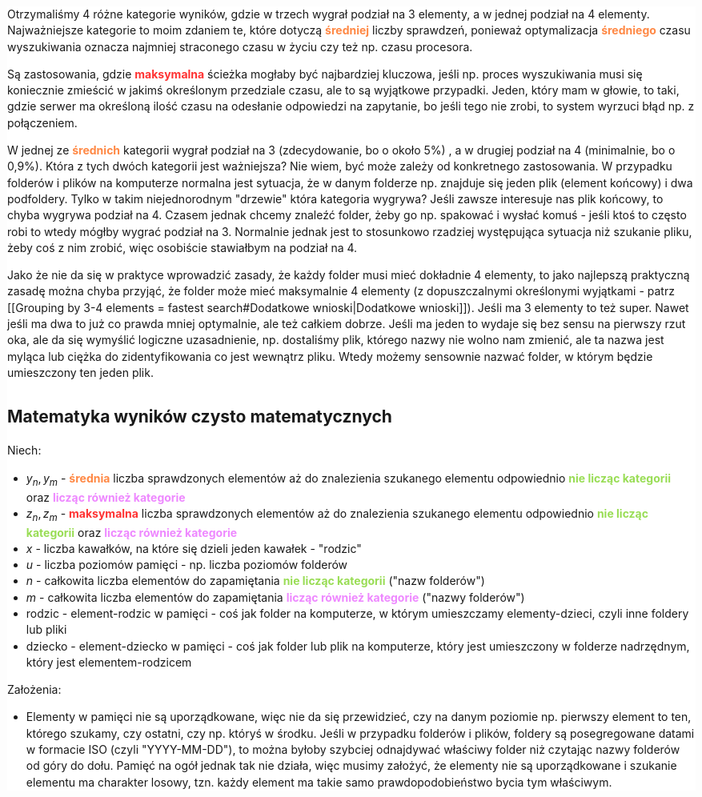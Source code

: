 Otrzymaliśmy 4 różne kategorie wyników, gdzie w trzech wygrał podział na 3 elementy, a w jednej podział na 4 elementy. Najważniejsze kategorie to moim zdaniem te, które dotyczą <span style="color: #F84;"><b>średniej</b></span> liczby sprawdzeń, ponieważ optymalizacja <span style="color: #F84;"><b>średniego</b></span> czasu wyszukiwania oznacza najmniej straconego czasu w życiu czy też np. czasu procesora.

Są zastosowania, gdzie <span style="color: #F33;"><b>maksymalna</b></span> ścieżka mogłaby być najbardziej kluczowa, jeśli np. proces wyszukiwania musi się koniecznie zmieścić w jakimś określonym przedziale czasu, ale to są wyjątkowe przypadki. Jeden, który mam w głowie, to taki, gdzie serwer ma określoną ilość czasu na odesłanie odpowiedzi na zapytanie, bo jeśli tego nie zrobi, to system wyrzuci błąd np. z połączeniem.

W jednej ze <span style="color: #F84;"><b>średnich</b></span> kategorii wygrał podział na 3 (zdecydowanie, bo o około 5%) , a w drugiej podział na 4 (minimalnie, bo o 0,9%). Która z tych dwóch kategorii jest ważniejsza? Nie wiem, być może zależy od konkretnego zastosowania. W przypadku folderów i plików na komputerze normalna jest sytuacja, że w danym folderze np. znajduje się jeden plik (element końcowy) i dwa podfoldery. Tylko w takim niejednorodnym "drzewie" która kategoria wygrywa? Jeśli zawsze interesuje nas plik końcowy, to chyba wygrywa podział na 4. Czasem jednak chcemy znaleźć folder, żeby go np. spakować i wysłać komuś - jeśli ktoś to często robi to wtedy mógłby wygrać podział na 3. Normalnie jednak jest to stosunkowo rzadziej występująca sytuacja niż szukanie pliku, żeby coś z nim zrobić, więc osobiście stawiałbym na podział na 4.

Jako że nie da się w praktyce wprowadzić zasady, że każdy folder musi mieć dokładnie 4 elementy, to jako najlepszą praktyczną zasadę można chyba przyjąć, że folder może mieć maksymalnie 4 elementy (z dopuszczalnymi określonymi wyjątkami - patrz [[Grouping by 3-4 elements = fastest search#Dodatkowe wnioski|Dodatkowe wnioski]]). Jeśli ma 3 elementy to też super. Nawet jeśli ma dwa to już co prawda mniej optymalnie, ale też całkiem dobrze. Jeśli ma jeden to wydaje się bez sensu na pierwszy rzut oka, ale da się wymyślić logiczne uzasadnienie, np. dostaliśmy plik, którego nazwy nie wolno nam zmienić, ale ta nazwa jest myląca lub ciężka do zidentyfikowania co jest wewnątrz pliku. Wtedy możemy sensownie nazwać folder, w którym będzie umieszczony ten jeden plik.

## Matematyka wyników czysto matematycznych

Niech:
- $y_n, y_m$ - <span style="color: #F84;"><b>średnia</b></span> liczba sprawdzonych elementów aż do znalezienia szukanego elementu odpowiednio <span style="color: #9D5;"><b>nie licząc kategorii</b></span> oraz <span style="color: #E8F;"><b>licząc również kategorie</b></span>
- $z_n, z_m$ - <span style="color: #F33;"><b>maksymalna</b></span> liczba sprawdzonych elementów aż do znalezienia szukanego elementu odpowiednio <span style="color: #9D5;"><b>nie licząc kategorii</b></span> oraz <span style="color: #E8F;"><b>licząc również kategorie</b></span>
- $x$ - liczba kawałków, na które się dzieli jeden kawałek - "rodzic"
- $u$ - liczba poziomów pamięci - np. liczba poziomów folderów
- $n$ - całkowita liczba elementów do zapamiętania <span style="color: #9D5;"><b>nie licząc kategorii</b></span> ("nazw folderów")
- $m$ - całkowita liczba elementów do zapamiętania <span style="color: #E8F;"><b>licząc również kategorie</b></span> ("nazwy folderów")
- rodzic - element-rodzic w pamięci - coś jak folder na komputerze, w którym umieszczamy elementy-dzieci, czyli inne foldery lub pliki
- dziecko - element-dziecko w pamięci - coś jak folder lub plik na komputerze, który jest umieszczony w folderze nadrzędnym, który jest elementem-rodzicem

Założenia:
- Elementy w pamięci nie są uporządkowane, więc nie da się przewidzieć, czy na danym poziomie np. pierwszy element to ten, którego szukamy, czy ostatni, czy np. któryś w środku. Jeśli w przypadku folderów i plików, foldery są posegregowane datami w formacie ISO (czyli "YYYY-MM-DD"), to można byłoby szybciej odnajdywać właściwy folder niż czytając nazwy folderów od góry do dołu. Pamięć na ogół jednak tak nie działa, więc musimy założyć, że elementy nie są uporządkowane i szukanie elementu ma charakter losowy, tzn. każdy element ma takie samo prawdopodobieństwo bycia tym właściwym.
